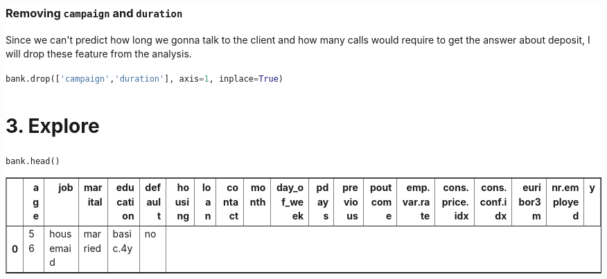 
### Removing `campaign` and `duration`

Since we can't predict how long we gonna talk to the client and how many calls would require to get the answer about deposit, I will drop these feature from the analysis.


```python
bank.drop(['campaign','duration'], axis=1, inplace=True)
```

# 3. Explore


```python
bank.head()
```




<div>
<style scoped>
    .dataframe tbody tr th:only-of-type {
        vertical-align: middle;
    }

    .dataframe tbody tr th {
        vertical-align: top;
    }

    .dataframe thead th {
        text-align: right;
    }
</style>
<table border="1" class="dataframe">
  <thead>
    <tr style="text-align: right;">
      <th></th>
      <th>age</th>
      <th>job</th>
      <th>marital</th>
      <th>education</th>
      <th>default</th>
      <th>housing</th>
      <th>loan</th>
      <th>contact</th>
      <th>month</th>
      <th>day_of_week</th>
      <th>pdays</th>
      <th>previous</th>
      <th>poutcome</th>
      <th>emp.var.rate</th>
      <th>cons.price.idx</th>
      <th>cons.conf.idx</th>
      <th>euribor3m</th>
      <th>nr.employed</th>
      <th>y</th>
    </tr>
  </thead>
  <tbody>
    <tr>
      <th>0</th>
      <td>56</td>
      <td>housemaid</td>
      <td>married</td>
      <td>basic.4y</td>
      <td>no</td>